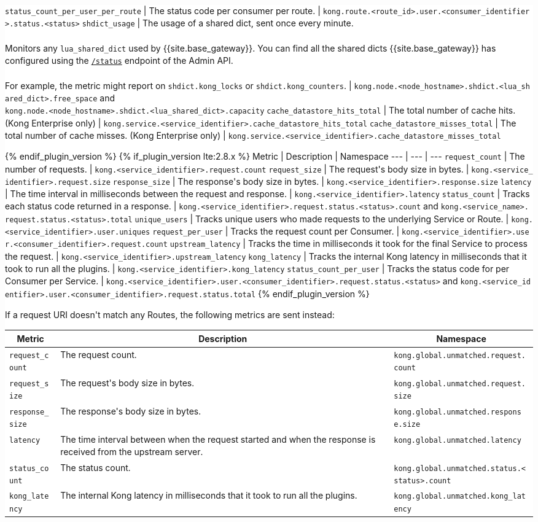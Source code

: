 `status_count_per_user_per_route`    | The status code per consumer per route. | `kong.route.<route_id>.user.<consumer_identifier>.status.<status>`
`shdict_usage`             | The usage of a shared dict, sent once every minute. <br><br> Monitors any `lua_shared_dict` used by {{site.base_gateway}}. You can find all the shared dicts {{site.base_gateway}} has configured using the [`/status`](/gateway/latest/admin-api/#health-routes) endpoint of the Admin API. <br><br>For example, the metric might report on `shdict.kong_locks` or `shdict.kong_counters`. | `kong.node.<node_hostname>.shdict.<lua_shared_dict>.free_space` and <br>`kong.node.<node_hostname>.shdict.<lua_shared_dict>.capacity`
`cache_datastore_hits_total`            | The total number of cache hits. (Kong Enterprise only) | `kong.service.<service_identifier>.cache_datastore_hits_total`
`cache_datastore_misses_total`            | The total number of cache misses. (Kong Enterprise only) | `kong.service.<service_identifier>.cache_datastore_misses_total`

{% endif_plugin_version %}
{% if_plugin_version lte:2.8.x %}
Metric                     | Description | Namespace
---                        | ---         | ---
`request_count`            | The number of requests. | `kong.<service_identifier>.request.count`
`request_size`             | The request's body size in bytes. | `kong.<service_identifier>.request.size`
`response_size`            | The response's body size in bytes. | `kong.<service_identifier>.response.size`
`latency`                  | The time interval in milliseconds between the request and response. | `kong.<service_identifier>.latency`
`status_count`             | Tracks each status code returned in a response. | `kong.<service_identifier>.request.status.<status>.count` and `kong.<service_name>.request.status.<status>.total`
`unique_users`             | Tracks unique users who made requests to the underlying Service or Route. | `kong.<service_identifier>.user.uniques`
`request_per_user`         | Tracks the request count per Consumer. | `kong.<service_identifier>.user.<consumer_identifier>.request.count`
`upstream_latency`         | Tracks the time in milliseconds it took for the final Service to process the request. | `kong.<service_identifier>.upstream_latency`
`kong_latency`             | Tracks the internal Kong latency in milliseconds that it took to run all the plugins. | `kong.<service_identifier>.kong_latency`
`status_count_per_user`    | Tracks the status code for per Consumer per Service. | `kong.<service_identifier>.user.<consumer_identifier>.request.status.<status>` and `kong.<service_identifier>.user.<consumer_identifier>.request.status.total`
{% endif_plugin_version %}

If a request URI doesn't match any Routes, the following metrics are sent instead:

Metric                     | Description | Namespace
---                        | ---         | ---
`request_count`            | The request count. | `kong.global.unmatched.request.count`
`request_size`             | The request's body size in bytes. | `kong.global.unmatched.request.size`
`response_size`            | The response's body size in bytes. | `kong.global.unmatched.response.size`
`latency`                  | The time interval between when the request started and when the response is received from the upstream server. | `kong.global.unmatched.latency`
`status_count`             | The status count. | `kong.global.unmatched.status.<status>.count`
`kong_latency`             | The internal Kong latency in milliseconds that it took to run all the plugins. | `kong.global.unmatched.kong_latency`
